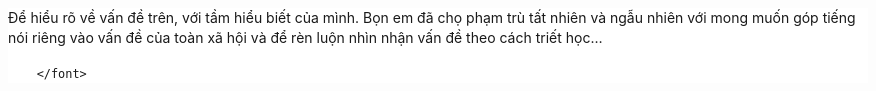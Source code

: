 Để hiểu rõ về vấn đề trên, với tầm hiểu biết của mình. Bọn em đã chọ phạm trù tất nhiên và ngẫu nhiên với mong muốn góp tiếng nói riêng vào vấn đề của toàn xã hội và để rèn luộn nhìn nhận vấn đề theo cách triết học…
</h3>

 		</font>

</body>
</html>
